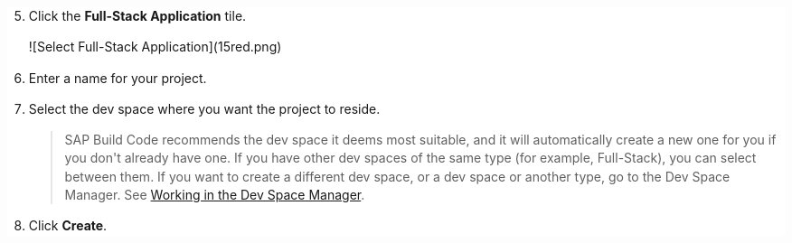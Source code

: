 5. Click the **Full-Stack Application** tile.
   
    <!-- border -->![Select Full-Stack Application](15red.png)

6. Enter a name for your project.

7. Select the dev space where you want the project to reside.
    >SAP Build Code recommends the dev space it deems most suitable, and it will automatically create a new one for you if you don't already have one. If you have other dev spaces of the same type (for example, Full-Stack), you can select between them. If you want to create a different dev space, or a dev space or another type, go to the Dev Space Manager. See [Working in the Dev Space Manager](https://help.sap.com/docs/build_code/d0d8f5bfc3d640478854e6f4e7c7584a/ad40d52d0bea4d79baaf9626509caf33.html?locale=en-US&state=DRAFT&version=SHIP).

8. Click **Create**.
    